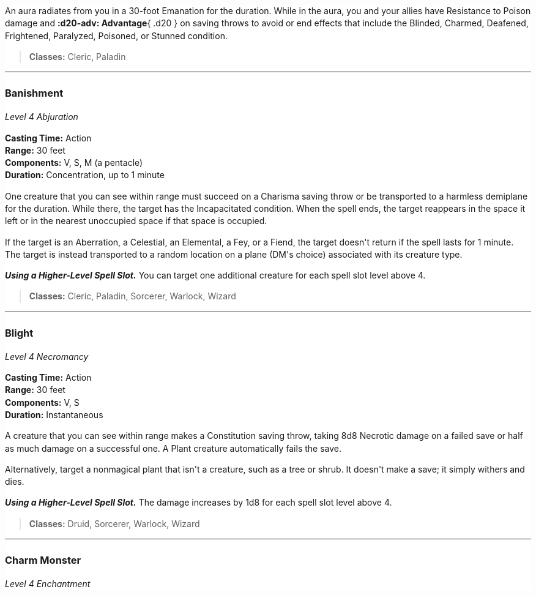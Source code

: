 An aura radiates from you in a 30-foot Emanation for the duration. While in the aura, you and your allies have Resistance to Poison damage and **:d20-adv: Advantage**{ .d20 } on saving throws to avoid or end effects that include the Blinded, Charmed, Deafened, Frightened, Paralyzed, Poisoned, or Stunned condition.

> **Classes:** Cleric, Paladin

---

### Banishment
*Level 4 Abjuration*

**Casting Time:** Action  
**Range:** 30 feet   
**Components:** V, S, M (a pentacle)   
**Duration:** Concentration, up to 1 minute

One creature that you can see within range must succeed on a Charisma saving throw or be transported to a harmless demiplane for the duration. While there, the target has the Incapacitated condition. When the spell ends, the target reappears in the space it left or in the nearest unoccupied space if that space is occupied.

If the target is an Aberration, a Celestial, an Elemental, a Fey, or a Fiend, the target doesn't return if the spell lasts for 1 minute. The target is instead transported to a random location on a plane (DM's choice) associated with its creature type.

***Using a Higher-Level Spell Slot.*** You can target one additional creature for each spell slot level above 4.

> **Classes:** Cleric, Paladin, Sorcerer, Warlock, Wizard

---

### Blight
*Level 4 Necromancy*

**Casting Time:** Action  
**Range:** 30 feet   
**Components:** V, S   
**Duration:** Instantaneous

A creature that you can see within range makes a Constitution saving throw, taking 8d8 Necrotic damage on a failed save or half as much damage on a successful one. A Plant creature automatically fails the save.

Alternatively, target a nonmagical plant that isn't a creature, such as a tree or shrub. It doesn't make a save; it simply withers and dies.

***Using a Higher-Level Spell Slot.*** The damage increases by 1d8 for each spell slot level above 4.

> **Classes:** Druid, Sorcerer, Warlock, Wizard

---

### Charm Monster
*Level 4 Enchantment*
